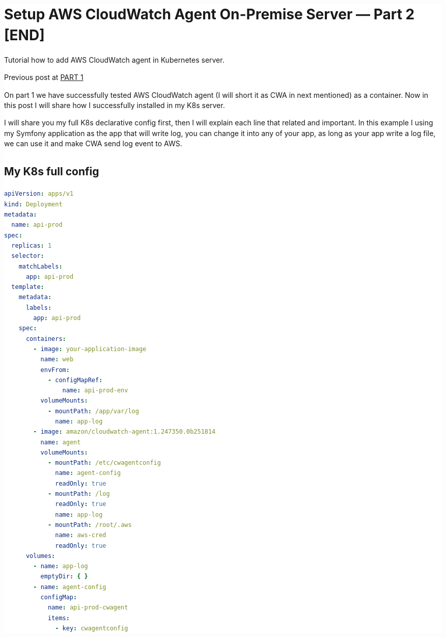 # Setup AWS CloudWatch Agent On-Premise Server — Part 2 [END]

Tutorial how to add AWS CloudWatch agent in Kubernetes server.

Previous post at [PART 1](https://gusdecool.github.io/2022/05/12/Setup-AWS-CloudWatch-Agent-On-Premise-Server-Part-1.html)

On part 1 we have successfully tested AWS CloudWatch agent (I will short it as CWA in next mentioned) as a container. 
Now in this post I will share how I successfully installed in my K8s server.

I will share you my full K8s declarative config first, then I will explain each line that related and important. 
In this example I using my Symfony application as the app that will write log, you can change it into any of your app,
as long as your app write a log file, we can use it and make CWA send log event to AWS.

## My K8s full config

```yaml
apiVersion: apps/v1
kind: Deployment
metadata:
  name: api-prod
spec:
  replicas: 1
  selector:
    matchLabels:
      app: api-prod
  template:
    metadata:
      labels:
        app: api-prod
    spec:
      containers:
        - image: your-application-image
          name: web
          envFrom:
            - configMapRef:
                name: api-prod-env
          volumeMounts:
            - mountPath: /app/var/log
              name: app-log
        - image: amazon/cloudwatch-agent:1.247350.0b251814
          name: agent
          volumeMounts:
            - mountPath: /etc/cwagentconfig
              name: agent-config
              readOnly: true
            - mountPath: /log
              readOnly: true
              name: app-log
            - mountPath: /root/.aws
              name: aws-cred
              readOnly: true
      volumes:
        - name: app-log
          emptyDir: { }
        - name: agent-config
          configMap:
            name: api-prod-cwagent
            items:
              - key: cwagentconfig
```
